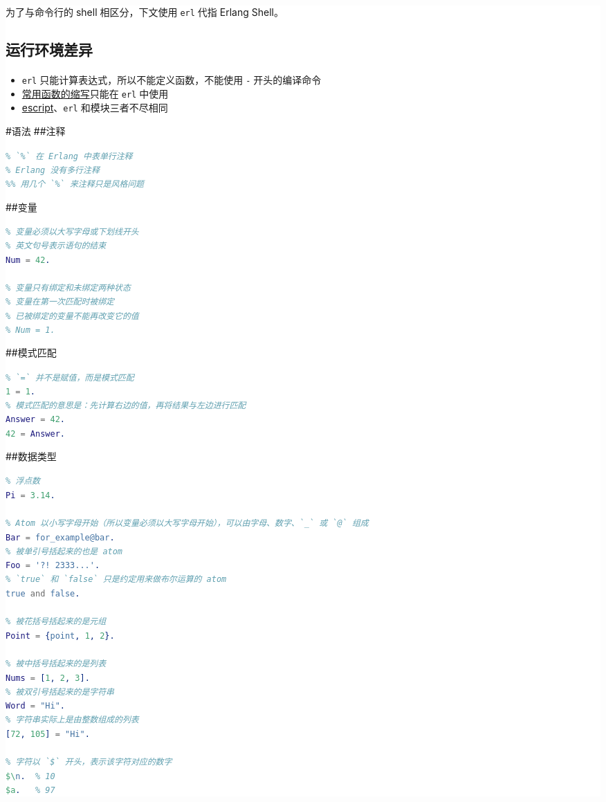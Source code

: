 为了与命令行的 shell 相区分，下文使用 `erl` 代指 Erlang Shell。

## 运行环境差异
* `erl` 只能计算表达式，所以不能定义函数，不能使用 `-` 开头的编译命令
* [常用函数的缩写][function shorthand]只能在 `erl` 中使用
* [escript][]、`erl` 和模块三者不尽相同

[function shorthand]: http://linux.die.net/man/3/c
[escript]: http://www.erlang.org/doc/man/escript.html

#语法
##注释
```Erlang
% `%` 在 Erlang 中表单行注释
% Erlang 没有多行注释
%% 用几个 `%` 来注释只是风格问题
```

##变量
```Erlang
% 变量必须以大写字母或下划线开头
% 英文句号表示语句的结束
Num = 42.

% 变量只有绑定和未绑定两种状态
% 变量在第一次匹配时被绑定
% 已被绑定的变量不能再改变它的值
% Num = 1.
```

##模式匹配
```Erlang
% `=` 并不是赋值，而是模式匹配
1 = 1.
% 模式匹配的意思是：先计算右边的值，再将结果与左边进行匹配
Answer = 42.
42 = Answer.
```

##数据类型
```Erlang
% 浮点数
Pi = 3.14.

% Atom 以小写字母开始（所以变量必须以大写字母开始），可以由字母、数字、`_` 或 `@` 组成
Bar = for_example@bar.
% 被单引号括起来的也是 atom
Foo = '?! 2333...'.
% `true` 和 `false` 只是约定用来做布尔运算的 atom
true and false.

% 被花括号括起来的是元组
Point = {point, 1, 2}.

% 被中括号括起来的是列表
Nums = [1, 2, 3].
% 被双引号括起来的是字符串
Word = "Hi".
% 字符串实际上是由整数组成的列表
[72, 105] = "Hi".

% 字符以 `$` 开头，表示该字符对应的数字
$\n.  % 10
$a.   % 97
```


[Gist]: https://gist.github.com/loggerhead/48facfaab6db640c2b3f
[kjell]: https://github.com/karlll/kjell
[module]: http://erlang.org/doc/reference_manual/modules.html
[erlc]: http://erlang.org/doc/man/erlc.html
[module_first_use]: http://erlang.org/doc/man/code.html
[^code_loading]: [Compilation and Code Loading](http://erlang.org/doc/reference_manual/code_loading.html)
[^module_load]: 实际上还得分**嵌入式**和**交互式**两种运行模式来讨论。前者在启动时一次加载完所有的代码，后者在启动时加载一部分基本的模块，其他模块则在第一次引用时动态加载。
[functions]: http://erlang.org/doc/reference_manual/functions.html
[Record]: http://erlang.org/doc/reference_manual/records.html
[^conc_prog]: 详见官方文档 [Concurrent Programming](http://www.erlang.org/doc/getting_started/conc_prog.html)